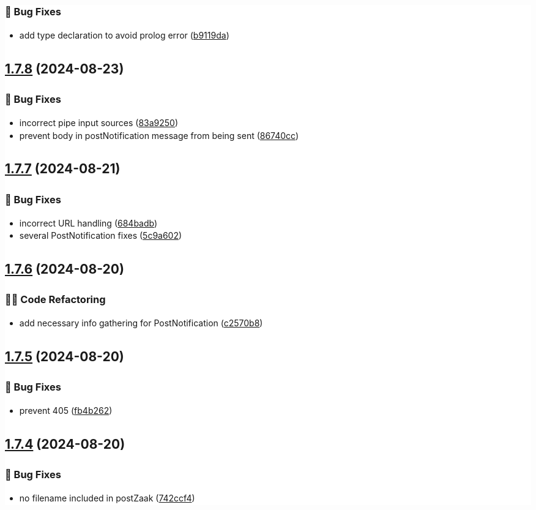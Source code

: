 ### 🐛 Bug Fixes

* add type declaration to avoid prolog error ([b9119da](https://github.com/wearefrank/morcore2ultimo/commit/b9119da75cee9c739f44a5ea513fa4ff658e5926))

## [1.7.8](https://github.com/wearefrank/morcore2ultimo/compare/v1.7.7...v1.7.8) (2024-08-23)

### 🐛 Bug Fixes

* incorrect pipe input sources ([83a9250](https://github.com/wearefrank/morcore2ultimo/commit/83a92501ad9aa385ade9541425ab341f2d78465d))
* prevent body in postNotification message from being sent ([86740cc](https://github.com/wearefrank/morcore2ultimo/commit/86740ccf38e9ca2ac77a86458493900c2250c516))

## [1.7.7](https://github.com/wearefrank/morcore2ultimo/compare/v1.7.6...v1.7.7) (2024-08-21)

### 🐛 Bug Fixes

* incorrect URL handling ([684badb](https://github.com/wearefrank/morcore2ultimo/commit/684badbe4b547907e7dd4b03bc67f5ac9ac3c065))
* several PostNotification fixes ([5c9a602](https://github.com/wearefrank/morcore2ultimo/commit/5c9a6022adbbb090777695d7a2b4318e00f26852))

## [1.7.6](https://github.com/wearefrank/morcore2ultimo/compare/v1.7.5...v1.7.6) (2024-08-20)

### 🧑‍💻 Code Refactoring

* add necessary info gathering for PostNotification ([c2570b8](https://github.com/wearefrank/morcore2ultimo/commit/c2570b8da89cfbcf984981743e7d1a1a0213bb41))

## [1.7.5](https://github.com/wearefrank/morcore2ultimo/compare/v1.7.4...v1.7.5) (2024-08-20)

### 🐛 Bug Fixes

* prevent 405 ([fb4b262](https://github.com/wearefrank/morcore2ultimo/commit/fb4b262ed7de7ecc7e064f1c51cfbb8588fbcf43))

## [1.7.4](https://github.com/wearefrank/morcore2ultimo/compare/v1.7.3...v1.7.4) (2024-08-20)

### 🐛 Bug Fixes

* no filename included in postZaak ([742ccf4](https://github.com/wearefrank/morcore2ultimo/commit/742ccf4d4513bc7a431d8b8f2915cce806a24237))
